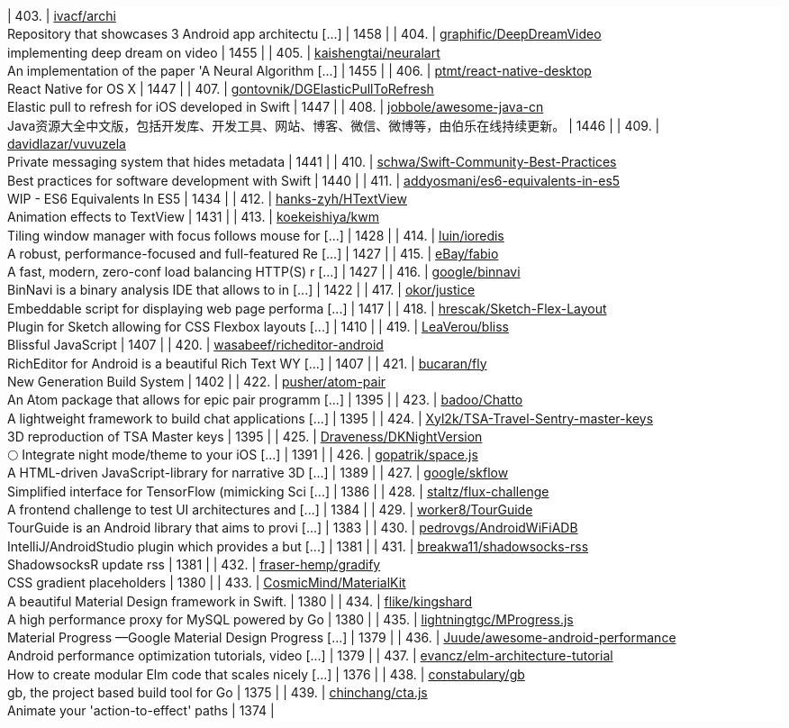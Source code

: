 | 403. | [ivacf/archi](https://github.com/ivacf/archi) <br/>Repository that showcases 3 Android app architectu [...] | 1458 |
| 404. | [graphific/DeepDreamVideo](https://github.com/graphific/DeepDreamVideo) <br/>implementing deep dream on video | 1455 |
| 405. | [kaishengtai/neuralart](https://github.com/kaishengtai/neuralart) <br/>An implementation of the paper 'A Neural Algorithm [...] | 1455 |
| 406. | [ptmt/react-native-desktop](https://github.com/ptmt/react-native-desktop) <br/>React Native for OS X | 1447 |
| 407. | [gontovnik/DGElasticPullToRefresh](https://github.com/gontovnik/DGElasticPullToRefresh) <br/>Elastic pull to refresh for iOS developed in Swift | 1447 |
| 408. | [jobbole/awesome-java-cn](https://github.com/jobbole/awesome-java-cn) <br/>Java资源大全中文版，包括开发库、开发工具、网站、博客、微信、微博等，由伯乐在线持续更新。 | 1446 |
| 409. | [davidlazar/vuvuzela](https://github.com/davidlazar/vuvuzela) <br/>Private messaging system that hides metadata | 1441 |
| 410. | [schwa/Swift-Community-Best-Practices](https://github.com/schwa/Swift-Community-Best-Practices) <br/>Best practices for software development with Swift | 1440 |
| 411. | [addyosmani/es6-equivalents-in-es5](https://github.com/addyosmani/es6-equivalents-in-es5) <br/>WIP - ES6 Equivalents In ES5 | 1434 |
| 412. | [hanks-zyh/HTextView](https://github.com/hanks-zyh/HTextView) <br/>Animation effects to TextView | 1431 |
| 413. | [koekeishiya/kwm](https://github.com/koekeishiya/kwm) <br/>Tiling window manager with focus follows mouse for [...] | 1428 |
| 414. | [luin/ioredis](https://github.com/luin/ioredis) <br/>A robust, performance-focused and full-featured Re [...] | 1427 |
| 415. | [eBay/fabio](https://github.com/eBay/fabio) <br/>A fast, modern, zero-conf load balancing HTTP(S) r [...] | 1427 |
| 416. | [google/binnavi](https://github.com/google/binnavi) <br/>BinNavi is a binary analysis IDE that allows to in [...] | 1422 |
| 417. | [okor/justice](https://github.com/okor/justice) <br/>Embeddable script for displaying web page performa [...] | 1417 |
| 418. | [hrescak/Sketch-Flex-Layout](https://github.com/hrescak/Sketch-Flex-Layout) <br/>Plugin for Sketch allowing for CSS Flexbox layouts [...] | 1410 |
| 419. | [LeaVerou/bliss](https://github.com/LeaVerou/bliss) <br/>Blissful JavaScript | 1407 |
| 420. | [wasabeef/richeditor-android](https://github.com/wasabeef/richeditor-android) <br/>RichEditor for Android is a beautiful Rich Text WY [...] | 1407 |
| 421. | [bucaran/fly](https://github.com/bucaran/fly) <br/>New Generation Build System | 1402 |
| 422. | [pusher/atom-pair](https://github.com/pusher/atom-pair) <br/>An Atom package that allows for epic pair programm [...] | 1395 |
| 423. | [badoo/Chatto](https://github.com/badoo/Chatto) <br/>A lightweight framework to build chat applications [...] | 1395 |
| 424. | [Xyl2k/TSA-Travel-Sentry-master-keys](https://github.com/Xyl2k/TSA-Travel-Sentry-master-keys) <br/>3D reproduction of TSA Master keys | 1395 |
| 425. | [Draveness/DKNightVersion](https://github.com/Draveness/DKNightVersion) <br/>:full_moon: Integrate night mode/theme to your iOS [...] | 1391 |
| 426. | [gopatrik/space.js](https://github.com/gopatrik/space.js) <br/> A HTML-driven JavaScript-library for narrative 3D [...] | 1389 |
| 427. | [google/skflow](https://github.com/google/skflow) <br/>Simplified interface for TensorFlow (mimicking Sci [...] | 1386 |
| 428. | [staltz/flux-challenge](https://github.com/staltz/flux-challenge) <br/>A frontend challenge to test UI architectures and  [...] | 1384 |
| 429. | [worker8/TourGuide](https://github.com/worker8/TourGuide) <br/>TourGuide is an Android library that aims to provi [...] | 1383 |
| 430. | [pedrovgs/AndroidWiFiADB](https://github.com/pedrovgs/AndroidWiFiADB) <br/>IntelliJ/AndroidStudio plugin which provides a but [...] | 1381 |
| 431. | [breakwa11/shadowsocks-rss](https://github.com/breakwa11/shadowsocks-rss) <br/>ShadowsocksR update rss | 1381 |
| 432. | [fraser-hemp/gradify](https://github.com/fraser-hemp/gradify) <br/>CSS gradient placeholders | 1380 |
| 433. | [CosmicMind/MaterialKit](https://github.com/CosmicMind/MaterialKit) <br/>A beautiful Material Design framework in Swift. | 1380 |
| 434. | [flike/kingshard](https://github.com/flike/kingshard) <br/>A high performance proxy for MySQL powered by Go | 1380 |
| 435. | [lightningtgc/MProgress.js](https://github.com/lightningtgc/MProgress.js) <br/>Material Progress —Google Material Design Progress [...] | 1379 |
| 436. | [Juude/awesome-android-performance](https://github.com/Juude/awesome-android-performance) <br/>Android performance optimization  tutorials, video [...] | 1379 |
| 437. | [evancz/elm-architecture-tutorial](https://github.com/evancz/elm-architecture-tutorial) <br/>How to create modular Elm code that scales nicely  [...] | 1376 |
| 438. | [constabulary/gb](https://github.com/constabulary/gb) <br/>gb, the project based build tool for Go | 1375 |
| 439. | [chinchang/cta.js](https://github.com/chinchang/cta.js) <br/>Animate your 'action-to-effect' paths | 1374 |